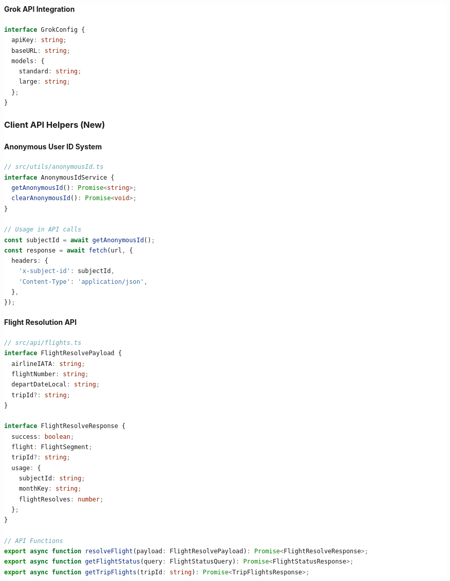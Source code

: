 #### Grok API Integration
```typescript
interface GrokConfig {
  apiKey: string;
  baseURL: string;
  models: {
    standard: string;
    large: string;
  };
}
```

### Client API Helpers (New)

#### Anonymous User ID System
```typescript
// src/utils/anonymousId.ts
interface AnonymousIdService {
  getAnonymousId(): Promise<string>;
  clearAnonymousId(): Promise<void>;
}

// Usage in API calls
const subjectId = await getAnonymousId();
const response = await fetch(url, {
  headers: {
    'x-subject-id': subjectId,
    'Content-Type': 'application/json',
  },
});
```

#### Flight Resolution API
```typescript
// src/api/flights.ts
interface FlightResolvePayload {
  airlineIATA: string;
  flightNumber: string;
  departDateLocal: string;
  tripId?: string;
}

interface FlightResolveResponse {
  success: boolean;
  flight: FlightSegment;
  tripId?: string;
  usage: {
    subjectId: string;
    monthKey: string;
    flightResolves: number;
  };
}

// API Functions
export async function resolveFlight(payload: FlightResolvePayload): Promise<FlightResolveResponse>;
export async function getFlightStatus(query: FlightStatusQuery): Promise<FlightStatusResponse>;
export async function getTripFlights(tripId: string): Promise<TripFlightsResponse>;
```
